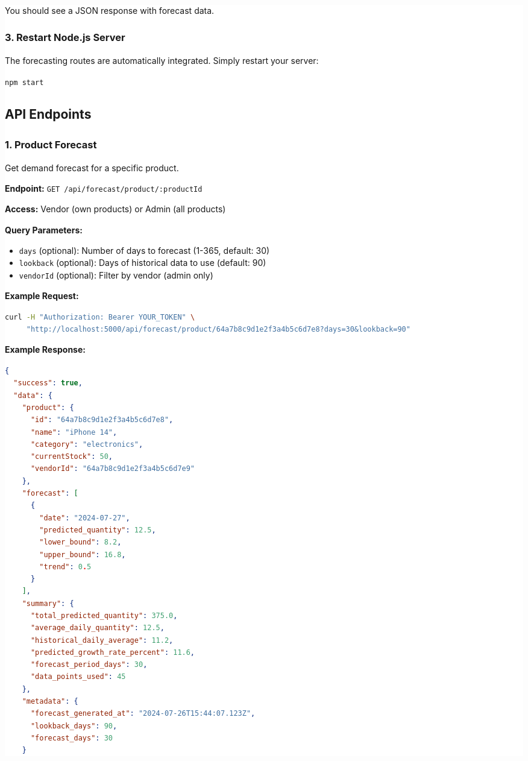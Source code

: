 You should see a JSON response with forecast data.

### 3. Restart Node.js Server

The forecasting routes are automatically integrated. Simply restart your server:

```bash
npm start
```

## API Endpoints

### 1. Product Forecast

Get demand forecast for a specific product.

**Endpoint:** `GET /api/forecast/product/:productId`

**Access:** Vendor (own products) or Admin (all products)

**Query Parameters:**

- `days` (optional): Number of days to forecast (1-365, default: 30)
- `lookback` (optional): Days of historical data to use (default: 90)
- `vendorId` (optional): Filter by vendor (admin only)

**Example Request:**

```bash
curl -H "Authorization: Bearer YOUR_TOKEN" \
     "http://localhost:5000/api/forecast/product/64a7b8c9d1e2f3a4b5c6d7e8?days=30&lookback=90"
```

**Example Response:**

```json
{
  "success": true,
  "data": {
    "product": {
      "id": "64a7b8c9d1e2f3a4b5c6d7e8",
      "name": "iPhone 14",
      "category": "electronics",
      "currentStock": 50,
      "vendorId": "64a7b8c9d1e2f3a4b5c6d7e9"
    },
    "forecast": [
      {
        "date": "2024-07-27",
        "predicted_quantity": 12.5,
        "lower_bound": 8.2,
        "upper_bound": 16.8,
        "trend": 0.5
      }
    ],
    "summary": {
      "total_predicted_quantity": 375.0,
      "average_daily_quantity": 12.5,
      "historical_daily_average": 11.2,
      "predicted_growth_rate_percent": 11.6,
      "forecast_period_days": 30,
      "data_points_used": 45
    },
    "metadata": {
      "forecast_generated_at": "2024-07-26T15:44:07.123Z",
      "lookback_days": 90,
      "forecast_days": 30
    }
```